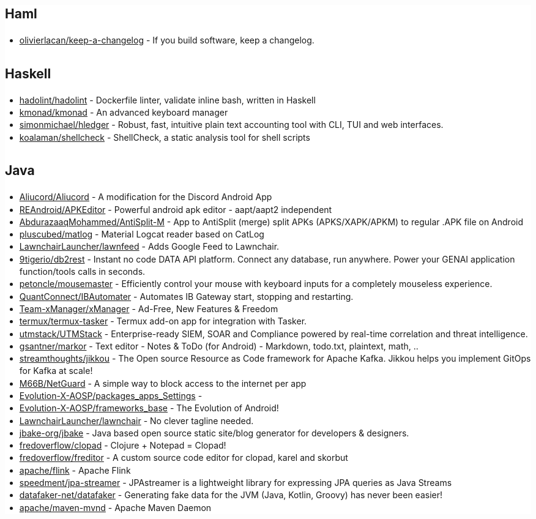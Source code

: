 ## Haml 

- [olivierlacan/keep-a-changelog](https://github.com/olivierlacan/keep-a-changelog) - If you build software, keep a changelog.

## Haskell 

- [hadolint/hadolint](https://github.com/hadolint/hadolint) - Dockerfile linter, validate inline bash, written in Haskell
- [kmonad/kmonad](https://github.com/kmonad/kmonad) - An advanced keyboard manager
- [simonmichael/hledger](https://github.com/simonmichael/hledger) - Robust, fast, intuitive plain text accounting tool with CLI, TUI and web interfaces.
- [koalaman/shellcheck](https://github.com/koalaman/shellcheck) - ShellCheck, a static analysis tool for shell scripts

## Java 

- [Aliucord/Aliucord](https://github.com/Aliucord/Aliucord) - A modification for the Discord Android App
- [REAndroid/APKEditor](https://github.com/REAndroid/APKEditor) - Powerful android apk editor - aapt/aapt2 independent
- [AbdurazaaqMohammed/AntiSplit-M](https://github.com/AbdurazaaqMohammed/AntiSplit-M) - App to AntiSplit (merge) split APKs (APKS/XAPK/APKM) to regular .APK file on Android
- [pluscubed/matlog](https://github.com/pluscubed/matlog) - Material Logcat reader based on CatLog
- [LawnchairLauncher/lawnfeed](https://github.com/LawnchairLauncher/lawnfeed) - Adds Google Feed to Lawnchair.
- [9tigerio/db2rest](https://github.com/9tigerio/db2rest) - Instant no code DATA API platform. Connect any database, run anywhere. Power your GENAI application function/tools calls in seconds.
- [petoncle/mousemaster](https://github.com/petoncle/mousemaster) - Efficiently control your mouse with keyboard inputs for a completely mouseless experience.
- [QuantConnect/IBAutomater](https://github.com/QuantConnect/IBAutomater) - Automates IB Gateway start, stopping and restarting.
- [Team-xManager/xManager](https://github.com/Team-xManager/xManager) - Ad-Free, New Features & Freedom
- [termux/termux-tasker](https://github.com/termux/termux-tasker) - Termux add-on app for integration with Tasker.
- [utmstack/UTMStack](https://github.com/utmstack/UTMStack) - Enterprise-ready SIEM, SOAR and Compliance powered by real-time correlation and threat intelligence.
- [gsantner/markor](https://github.com/gsantner/markor) - Text editor - Notes & ToDo (for Android) - Markdown, todo.txt, plaintext, math, ..
- [streamthoughts/jikkou](https://github.com/streamthoughts/jikkou) - The Open source Resource as Code framework for Apache Kafka. Jikkou helps you implement GitOps for Kafka at scale!
- [M66B/NetGuard](https://github.com/M66B/NetGuard) - A simple way to block access to the internet per app
- [Evolution-X-AOSP/packages_apps_Settings](https://github.com/Evolution-X-AOSP/packages_apps_Settings) - 
- [Evolution-X-AOSP/frameworks_base](https://github.com/Evolution-X-AOSP/frameworks_base) - The Evolution of Android!
- [LawnchairLauncher/lawnchair](https://github.com/LawnchairLauncher/lawnchair) - No clever tagline needed.
- [jbake-org/jbake](https://github.com/jbake-org/jbake) - Java based open source static site/blog generator for developers & designers.
- [fredoverflow/clopad](https://github.com/fredoverflow/clopad) - Clojure + Notepad = Clopad!
- [fredoverflow/freditor](https://github.com/fredoverflow/freditor) - A custom source code editor for clopad, karel and skorbut
- [apache/flink](https://github.com/apache/flink) - Apache Flink
- [speedment/jpa-streamer](https://github.com/speedment/jpa-streamer) - JPAstreamer is a lightweight library for expressing JPA queries as Java Streams
- [datafaker-net/datafaker](https://github.com/datafaker-net/datafaker) - Generating fake data for the JVM (Java, Kotlin, Groovy) has never been easier!
- [apache/maven-mvnd](https://github.com/apache/maven-mvnd) - Apache Maven Daemon